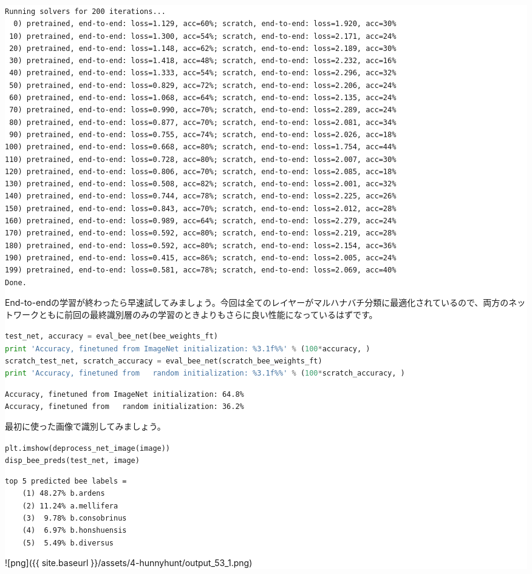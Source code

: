     Running solvers for 200 iterations...
      0) pretrained, end-to-end: loss=1.129, acc=60%; scratch, end-to-end: loss=1.920, acc=30%
     10) pretrained, end-to-end: loss=1.300, acc=54%; scratch, end-to-end: loss=2.171, acc=24%
     20) pretrained, end-to-end: loss=1.148, acc=62%; scratch, end-to-end: loss=2.189, acc=30%
     30) pretrained, end-to-end: loss=1.418, acc=48%; scratch, end-to-end: loss=2.232, acc=16%
     40) pretrained, end-to-end: loss=1.333, acc=54%; scratch, end-to-end: loss=2.296, acc=32%
     50) pretrained, end-to-end: loss=0.829, acc=72%; scratch, end-to-end: loss=2.206, acc=24%
     60) pretrained, end-to-end: loss=1.068, acc=64%; scratch, end-to-end: loss=2.135, acc=24%
     70) pretrained, end-to-end: loss=0.990, acc=70%; scratch, end-to-end: loss=2.289, acc=24%
     80) pretrained, end-to-end: loss=0.877, acc=70%; scratch, end-to-end: loss=2.081, acc=34%
     90) pretrained, end-to-end: loss=0.755, acc=74%; scratch, end-to-end: loss=2.026, acc=18%
    100) pretrained, end-to-end: loss=0.668, acc=80%; scratch, end-to-end: loss=1.754, acc=44%
    110) pretrained, end-to-end: loss=0.728, acc=80%; scratch, end-to-end: loss=2.007, acc=30%
    120) pretrained, end-to-end: loss=0.806, acc=70%; scratch, end-to-end: loss=2.085, acc=18%
    130) pretrained, end-to-end: loss=0.508, acc=82%; scratch, end-to-end: loss=2.001, acc=32%
    140) pretrained, end-to-end: loss=0.744, acc=78%; scratch, end-to-end: loss=2.225, acc=26%
    150) pretrained, end-to-end: loss=0.843, acc=70%; scratch, end-to-end: loss=2.012, acc=28%
    160) pretrained, end-to-end: loss=0.989, acc=64%; scratch, end-to-end: loss=2.279, acc=24%
    170) pretrained, end-to-end: loss=0.592, acc=80%; scratch, end-to-end: loss=2.219, acc=28%
    180) pretrained, end-to-end: loss=0.592, acc=80%; scratch, end-to-end: loss=2.154, acc=36%
    190) pretrained, end-to-end: loss=0.415, acc=86%; scratch, end-to-end: loss=2.005, acc=24%
    199) pretrained, end-to-end: loss=0.581, acc=78%; scratch, end-to-end: loss=2.069, acc=40%
    Done.


End-to-endの学習が終わったら早速試してみましょう。今回は全てのレイヤーがマルハナバチ分類に最適化されているので、両方のネットワークともに前回の最終識別層のみの学習のときよりもさらに良い性能になっているはずです。


```python
test_net, accuracy = eval_bee_net(bee_weights_ft)
print 'Accuracy, finetuned from ImageNet initialization: %3.1f%%' % (100*accuracy, )
scratch_test_net, scratch_accuracy = eval_bee_net(scratch_bee_weights_ft)
print 'Accuracy, finetuned from   random initialization: %3.1f%%' % (100*scratch_accuracy, )
```

    Accuracy, finetuned from ImageNet initialization: 64.8%
    Accuracy, finetuned from   random initialization: 36.2%


最初に使った画像で識別してみましょう。


```python
plt.imshow(deprocess_net_image(image))
disp_bee_preds(test_net, image)
```

    top 5 predicted bee labels =
    	(1) 48.27% b.ardens
    	(2) 11.24% a.mellifera
    	(3)  9.78% b.consobrinus
    	(4)  6.97% b.honshuensis
    	(5)  5.49% b.diversus



![png]({{ site.baseurl }}/assets/4-hunnyhunt/output_53_1.png)
